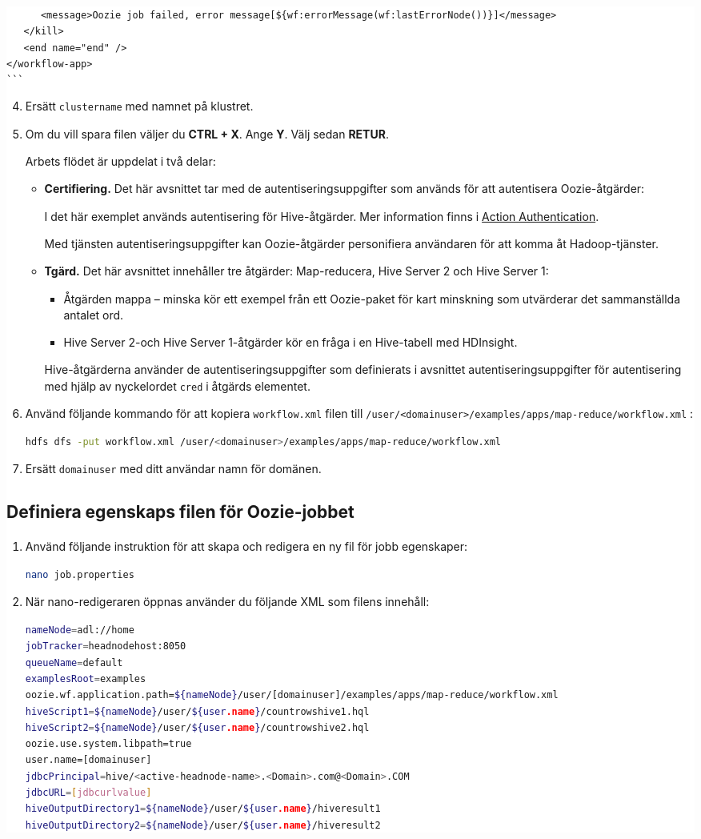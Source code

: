           <message>Oozie job failed, error message[${wf:errorMessage(wf:lastErrorNode())}]</message>
       </kill>
       <end name="end" />
    </workflow-app>
    ```

4. Ersätt `clustername` med namnet på klustret.

5. Om du vill spara filen väljer du **CTRL + X**. Ange **Y**. Välj sedan **RETUR**.

    Arbets flödet är uppdelat i två delar:

   - **Certifiering.** Det här avsnittet tar med de autentiseringsuppgifter som används för att autentisera Oozie-åtgärder:

     I det här exemplet används autentisering för Hive-åtgärder. Mer information finns i [Action Authentication](https://oozie.apache.org/docs/4.2.0/DG_ActionAuthentication.html).

     Med tjänsten autentiseringsuppgifter kan Oozie-åtgärder personifiera användaren för att komma åt Hadoop-tjänster.

   - **Tgärd.** Det här avsnittet innehåller tre åtgärder: Map-reducera, Hive Server 2 och Hive Server 1:

     - Åtgärden mappa – minska kör ett exempel från ett Oozie-paket för kart minskning som utvärderar det sammanställda antalet ord.

     - Hive Server 2-och Hive Server 1-åtgärder kör en fråga i en Hive-tabell med HDInsight.

     Hive-åtgärderna använder de autentiseringsuppgifter som definierats i avsnittet autentiseringsuppgifter för autentisering med hjälp av nyckelordet `cred` i åtgärds elementet.

6. Använd följande kommando för att kopiera `workflow.xml` filen till `/user/<domainuser>/examples/apps/map-reduce/workflow.xml` :

    ```bash
    hdfs dfs -put workflow.xml /user/<domainuser>/examples/apps/map-reduce/workflow.xml
    ```

7. Ersätt `domainuser` med ditt användar namn för domänen.

## <a name="define-the-properties-file-for-the-oozie-job"></a>Definiera egenskaps filen för Oozie-jobbet

1. Använd följande instruktion för att skapa och redigera en ny fil för jobb egenskaper:

    ```bash
    nano job.properties
    ```

2. När nano-redigeraren öppnas använder du följande XML som filens innehåll:

   ```bash
   nameNode=adl://home
   jobTracker=headnodehost:8050
   queueName=default
   examplesRoot=examples
   oozie.wf.application.path=${nameNode}/user/[domainuser]/examples/apps/map-reduce/workflow.xml
   hiveScript1=${nameNode}/user/${user.name}/countrowshive1.hql
   hiveScript2=${nameNode}/user/${user.name}/countrowshive2.hql
   oozie.use.system.libpath=true
   user.name=[domainuser]
   jdbcPrincipal=hive/<active-headnode-name>.<Domain>.com@<Domain>.COM
   jdbcURL=[jdbcurlvalue]
   hiveOutputDirectory1=${nameNode}/user/${user.name}/hiveresult1
   hiveOutputDirectory2=${nameNode}/user/${user.name}/hiveresult2
   ```
